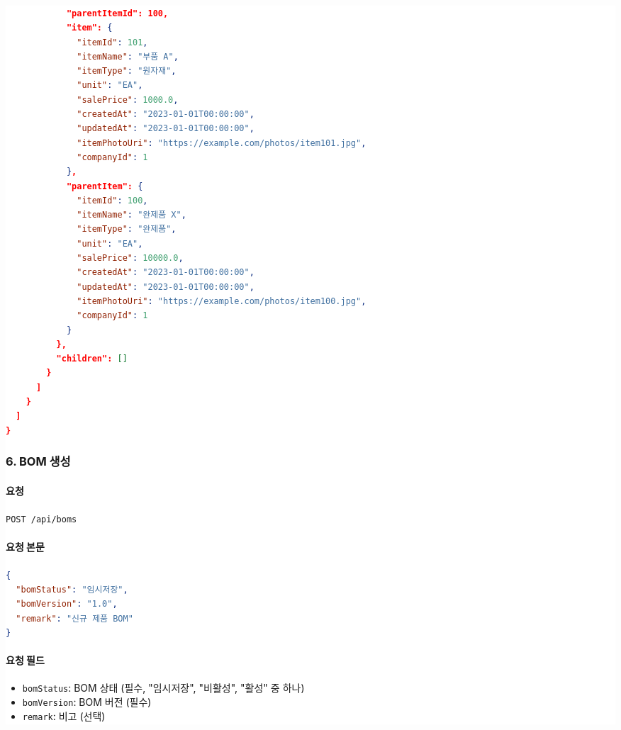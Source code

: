 ```json
            "parentItemId": 100,
            "item": {
              "itemId": 101,
              "itemName": "부품 A",
              "itemType": "원자재",
              "unit": "EA",
              "salePrice": 1000.0,
              "createdAt": "2023-01-01T00:00:00",
              "updatedAt": "2023-01-01T00:00:00",
              "itemPhotoUri": "https://example.com/photos/item101.jpg",
              "companyId": 1
            },
            "parentItem": {
              "itemId": 100,
              "itemName": "완제품 X",
              "itemType": "완제품",
              "unit": "EA",
              "salePrice": 10000.0,
              "createdAt": "2023-01-01T00:00:00",
              "updatedAt": "2023-01-01T00:00:00",
              "itemPhotoUri": "https://example.com/photos/item100.jpg",
              "companyId": 1
            }
          },
          "children": []
        }
      ]
    }
  ]
}
```

### 6. BOM 생성

#### 요청
```
POST /api/boms
```

#### 요청 본문
```json
{
  "bomStatus": "임시저장",
  "bomVersion": "1.0",
  "remark": "신규 제품 BOM"
}
```

#### 요청 필드
- `bomStatus`: BOM 상태 (필수, "임시저장", "비활성", "활성" 중 하나)
- `bomVersion`: BOM 버전 (필수)
- `remark`: 비고 (선택)
